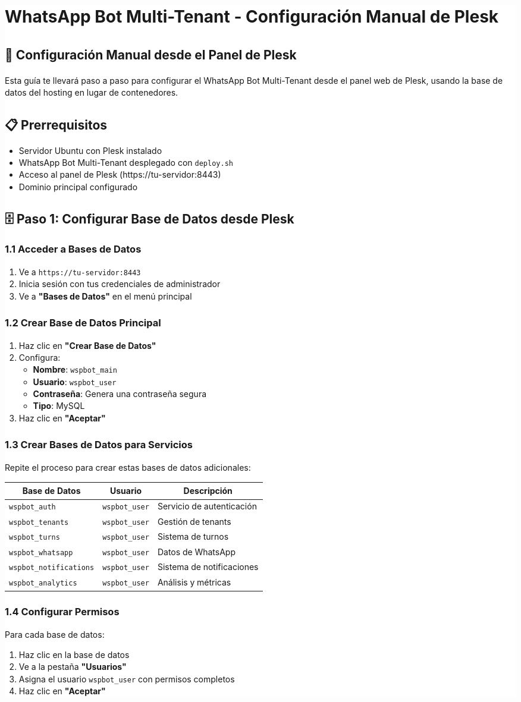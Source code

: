 # WhatsApp Bot Multi-Tenant - Configuración Manual de Plesk

## 🎯 Configuración Manual desde el Panel de Plesk

Esta guía te llevará paso a paso para configurar el WhatsApp Bot Multi-Tenant desde el panel web de Plesk, usando la base de datos del hosting en lugar de contenedores.

## 📋 Prerrequisitos

- Servidor Ubuntu con Plesk instalado
- WhatsApp Bot Multi-Tenant desplegado con `deploy.sh`
- Acceso al panel de Plesk (https://tu-servidor:8443)
- Dominio principal configurado

## 🗄️ Paso 1: Configurar Base de Datos desde Plesk

### 1.1 Acceder a Bases de Datos
1. Ve a `https://tu-servidor:8443`
2. Inicia sesión con tus credenciales de administrador
3. Ve a **"Bases de Datos"** en el menú principal

### 1.2 Crear Base de Datos Principal
1. Haz clic en **"Crear Base de Datos"**
2. Configura:
   - **Nombre**: `wspbot_main`
   - **Usuario**: `wspbot_user`
   - **Contraseña**: Genera una contraseña segura
   - **Tipo**: MySQL
3. Haz clic en **"Aceptar"**

### 1.3 Crear Bases de Datos para Servicios
Repite el proceso para crear estas bases de datos adicionales:

| Base de Datos | Usuario | Descripción |
|---------------|---------|-------------|
| `wspbot_auth` | `wspbot_user` | Servicio de autenticación |
| `wspbot_tenants` | `wspbot_user` | Gestión de tenants |
| `wspbot_turns` | `wspbot_user` | Sistema de turnos |
| `wspbot_whatsapp` | `wspbot_user` | Datos de WhatsApp |
| `wspbot_notifications` | `wspbot_user` | Sistema de notificaciones |
| `wspbot_analytics` | `wspbot_user` | Análisis y métricas |

### 1.4 Configurar Permisos
Para cada base de datos:
1. Haz clic en la base de datos
2. Ve a la pestaña **"Usuarios"**
3. Asigna el usuario `wspbot_user` con permisos completos
4. Haz clic en **"Aceptar"**
